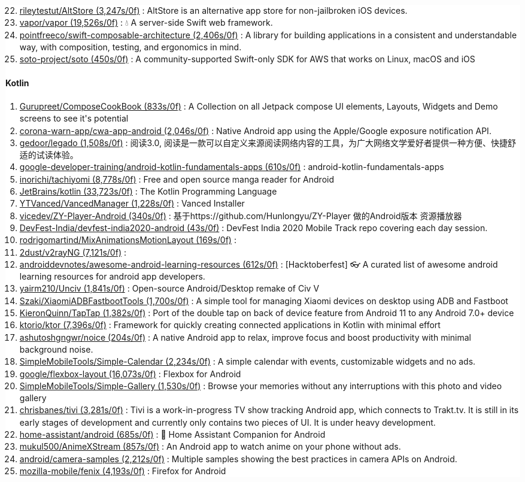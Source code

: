 22. [rileytestut/AltStore (3,247s/0f)](https://github.com/rileytestut/AltStore) : AltStore is an alternative app store for non-jailbroken iOS devices.
23. [vapor/vapor (19,526s/0f)](https://github.com/vapor/vapor) : 💧 A server-side Swift web framework.
24. [pointfreeco/swift-composable-architecture (2,406s/0f)](https://github.com/pointfreeco/swift-composable-architecture) : A library for building applications in a consistent and understandable way, with composition, testing, and ergonomics in mind.
25. [soto-project/soto (450s/0f)](https://github.com/soto-project/soto) : A community-supported Swift-only SDK for AWS that works on Linux, macOS and iOS

#### Kotlin
1. [Gurupreet/ComposeCookBook (833s/0f)](https://github.com/Gurupreet/ComposeCookBook) : A Collection on all Jetpack compose UI elements, Layouts, Widgets and Demo screens to see it's potential
2. [corona-warn-app/cwa-app-android (2,046s/0f)](https://github.com/corona-warn-app/cwa-app-android) : Native Android app using the Apple/Google exposure notification API.
3. [gedoor/legado (1,508s/0f)](https://github.com/gedoor/legado) : 阅读3.0, 阅读是一款可以自定义来源阅读网络内容的工具，为广大网络文学爱好者提供一种方便、快捷舒适的试读体验。
4. [google-developer-training/android-kotlin-fundamentals-apps (610s/0f)](https://github.com/google-developer-training/android-kotlin-fundamentals-apps) : android-kotlin-fundamentals-apps
5. [inorichi/tachiyomi (8,778s/0f)](https://github.com/inorichi/tachiyomi) : Free and open source manga reader for Android
6. [JetBrains/kotlin (33,723s/0f)](https://github.com/JetBrains/kotlin) : The Kotlin Programming Language
7. [YTVanced/VancedManager (1,228s/0f)](https://github.com/YTVanced/VancedManager) : Vanced Installer
8. [vicedev/ZY-Player-Android (340s/0f)](https://github.com/vicedev/ZY-Player-Android) : 基于https://github.com/Hunlongyu/ZY-Player 做的Android版本 资源播放器
9. [DevFest-India/devfest-india2020-android (43s/0f)](https://github.com/DevFest-India/devfest-india2020-android) : DevFest India 2020 Mobile Track repo covering each day session.
10. [rodrigomartind/MixAnimationsMotionLayout (169s/0f)](https://github.com/rodrigomartind/MixAnimationsMotionLayout) : 
11. [2dust/v2rayNG (7,121s/0f)](https://github.com/2dust/v2rayNG) : 
12. [androiddevnotes/awesome-android-learning-resources (612s/0f)](https://github.com/androiddevnotes/awesome-android-learning-resources) : [Hacktoberfest] 👓 A curated list of awesome android learning resources for android app developers.
13. [yairm210/Unciv (1,841s/0f)](https://github.com/yairm210/Unciv) : Open-source Android/Desktop remake of Civ V
14. [Szaki/XiaomiADBFastbootTools (1,700s/0f)](https://github.com/Szaki/XiaomiADBFastbootTools) : A simple tool for managing Xiaomi devices on desktop using ADB and Fastboot
15. [KieronQuinn/TapTap (1,382s/0f)](https://github.com/KieronQuinn/TapTap) : Port of the double tap on back of device feature from Android 11 to any Android 7.0+ device
16. [ktorio/ktor (7,396s/0f)](https://github.com/ktorio/ktor) : Framework for quickly creating connected applications in Kotlin with minimal effort
17. [ashutoshgngwr/noice (204s/0f)](https://github.com/ashutoshgngwr/noice) : A native Android app to relax, improve focus and boost productivity with minimal background noise.
18. [SimpleMobileTools/Simple-Calendar (2,234s/0f)](https://github.com/SimpleMobileTools/Simple-Calendar) : A simple calendar with events, customizable widgets and no ads.
19. [google/flexbox-layout (16,073s/0f)](https://github.com/google/flexbox-layout) : Flexbox for Android
20. [SimpleMobileTools/Simple-Gallery (1,530s/0f)](https://github.com/SimpleMobileTools/Simple-Gallery) : Browse your memories without any interruptions with this photo and video gallery
21. [chrisbanes/tivi (3,281s/0f)](https://github.com/chrisbanes/tivi) : Tivi is a work-in-progress TV show tracking Android app, which connects to Trakt.tv. It is still in its early stages of development and currently only contains two pieces of UI. It is under heavy development.
22. [home-assistant/android (685s/0f)](https://github.com/home-assistant/android) : 📱 Home Assistant Companion for Android
23. [mukul500/AnimeXStream (857s/0f)](https://github.com/mukul500/AnimeXStream) : An Android app to watch anime on your phone without ads.
24. [android/camera-samples (2,212s/0f)](https://github.com/android/camera-samples) : Multiple samples showing the best practices in camera APIs on Android.
25. [mozilla-mobile/fenix (4,193s/0f)](https://github.com/mozilla-mobile/fenix) : Firefox for Android
